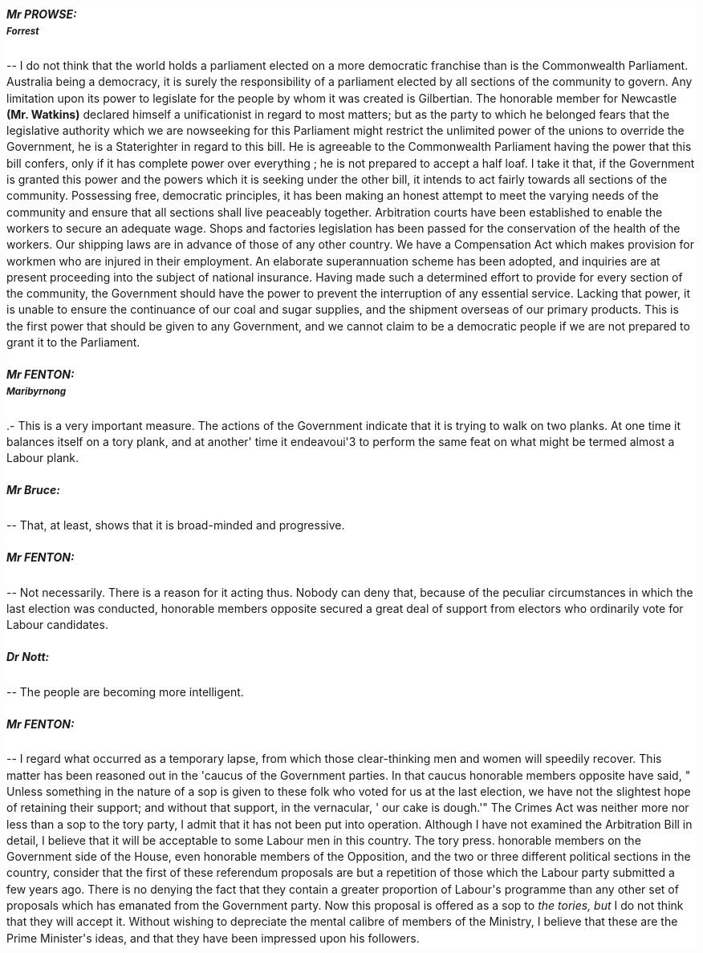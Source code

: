 ##### Mr PROWSE:<br><small class="text-muted">Forrest</small>

-- I do not think that the world holds a parliament elected on a more democratic franchise than is the Commonwealth Parliament. Australia being a democracy, it is surely the responsibility of a parliament elected by all sections of the community to govern. Any limitation upon its power to legislate for the people by whom it was created is Gilbertian. The honorable member for Newcastle  **(Mr. Watkins)**  declared himself a unificationist in regard to most matters; but as the party to which he belonged fears that the legislative authority which we are nowseeking for this Parliament might restrict the unlimited power of the unions to override the Government, he is a Staterighter in regard to this bill. He is agreeable to the Commonwealth Parliament having the power that this bill confers, only if it has complete power over everything ; he is not prepared to accept a half loaf. I take it that, if the Government is granted this power and the powers which it is seeking under the other bill, it intends to act fairly towards all sections of the community. Possessing free, democratic principles, it has been making an honest attempt to meet the varying needs of the community and ensure that all sections shall live peaceably together. Arbitration courts have been established to enable the workers to secure an adequate wage. Shops and factories legislation has been passed for the conservation of the health of the workers. Our shipping laws are in advance of those of any other country. We have a Compensation Act which makes provision for workmen who are injured in their employment. An elaborate superannuation scheme has been adopted, and inquiries are at present proceeding into the subject of national insurance. Having made such a determined effort to provide for every section of the community, the Government should have the power to prevent the interruption of any essential service. Lacking that power, it is unable to ensure the continuance of our coal and sugar supplies, and the shipment overseas of our primary products. This is the first power that should be given to any Government, and we cannot claim to be a democratic people if we are not prepared to grant it to the Parliament. 

##### Mr FENTON:<br><small class="text-muted">Maribyrnong</small>

.- This is a very important measure. The actions of the Government indicate that it is trying to walk on two planks. At one time it balances itself on a tory plank, and at another' time it endeavoui'3 to perform the same feat on what might be termed almost a Labour plank. 

##### Mr Bruce:

--  That, at least, shows that it is broad-minded and progressive. 

##### Mr FENTON:

-- Not necessarily. There is a reason for it acting thus. Nobody can deny that, because of the peculiar circumstances in which the last election was conducted, honorable members opposite secured a great deal of support from electors who ordinarily vote for Labour candidates. 

##### Dr Nott:

--  The people are becoming more intelligent. 

##### Mr FENTON:

-- I regard what occurred as a temporary lapse, from which those clear-thinking men and women will speedily recover. This matter has been reasoned out in the 'caucus of the Government parties. In that caucus honorable members opposite have said, " Unless something in the nature of a sop is given to these folk who voted for us at the last election, we have not the slightest hope of retaining their support; and without that support, in the vernacular, ' our cake is dough.'" The Crimes Act was neither more nor less than a sop to the tory party, I admit that it has not been put into operation. Although I have not examined the Arbitration Bill in detail, I believe that it will be acceptable to some Labour men in this country. The tory press. honorable members on the Government side of the House, even honorable members of the Opposition, and the two or three different political sections in the country, consider that the first of these referendum proposals are but a repetition of those which the Labour party submitted a few years ago. There is no denying the fact that they contain a greater proportion of Labour's programme than any other set of proposals which has emanated from the Government party. Now this proposal is offered as a sop to  *the tories, but*  I do not think that they will accept it. Without wishing to depreciate the mental calibre of members of the Ministry, I believe that these are the Prime Minister's ideas, and that they have been impressed upon his followers. 
